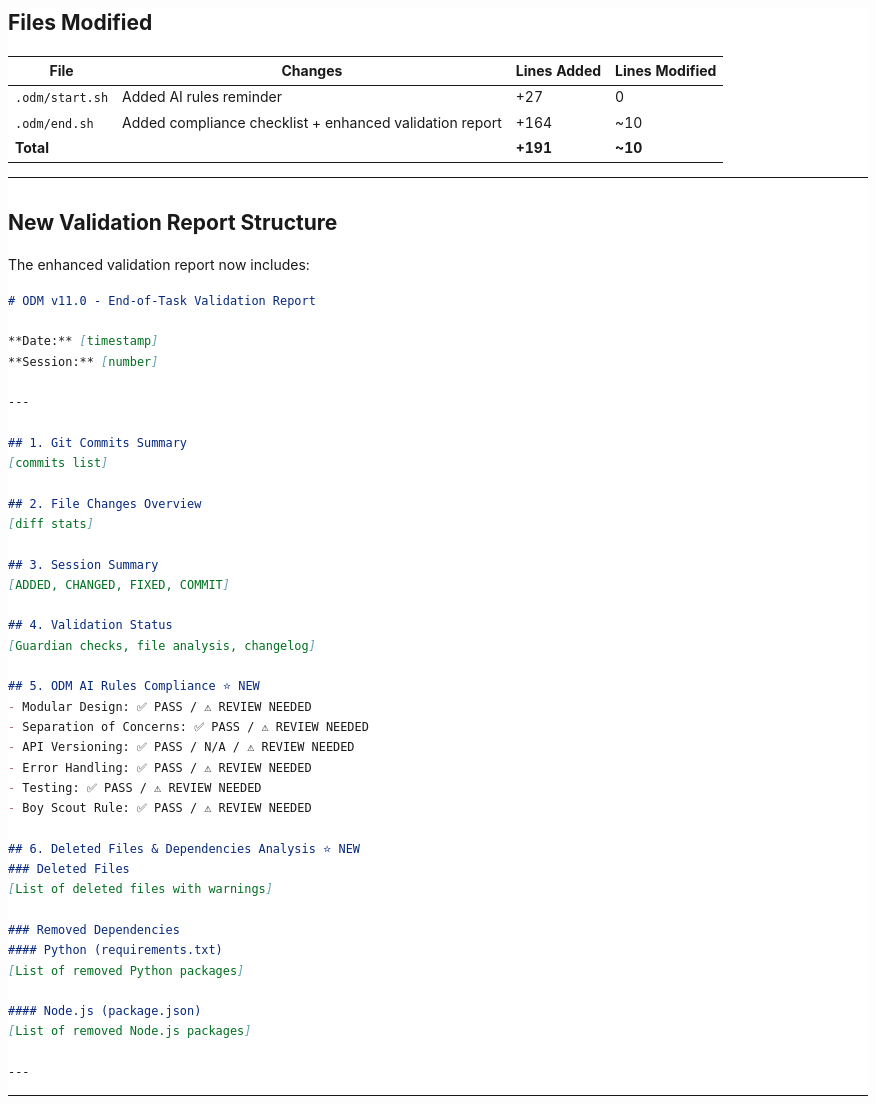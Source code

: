 
## Files Modified

| File | Changes | Lines Added | Lines Modified |
|------|---------|-------------|----------------|
| `.odm/start.sh` | Added AI rules reminder | +27 | 0 |
| `.odm/end.sh` | Added compliance checklist + enhanced validation report | +164 | ~10 |
| **Total** | | **+191** | **~10** |

---

## New Validation Report Structure

The enhanced validation report now includes:

```markdown
# ODM v11.0 - End-of-Task Validation Report

**Date:** [timestamp]
**Session:** [number]

---

## 1. Git Commits Summary
[commits list]

## 2. File Changes Overview
[diff stats]

## 3. Session Summary
[ADDED, CHANGED, FIXED, COMMIT]

## 4. Validation Status
[Guardian checks, file analysis, changelog]

## 5. ODM AI Rules Compliance ⭐ NEW
- Modular Design: ✅ PASS / ⚠️ REVIEW NEEDED
- Separation of Concerns: ✅ PASS / ⚠️ REVIEW NEEDED
- API Versioning: ✅ PASS / N/A / ⚠️ REVIEW NEEDED
- Error Handling: ✅ PASS / ⚠️ REVIEW NEEDED
- Testing: ✅ PASS / ⚠️ REVIEW NEEDED
- Boy Scout Rule: ✅ PASS / ⚠️ REVIEW NEEDED

## 6. Deleted Files & Dependencies Analysis ⭐ NEW
### Deleted Files
[List of deleted files with warnings]

### Removed Dependencies
#### Python (requirements.txt)
[List of removed Python packages]

#### Node.js (package.json)
[List of removed Node.js packages]

---
```

---